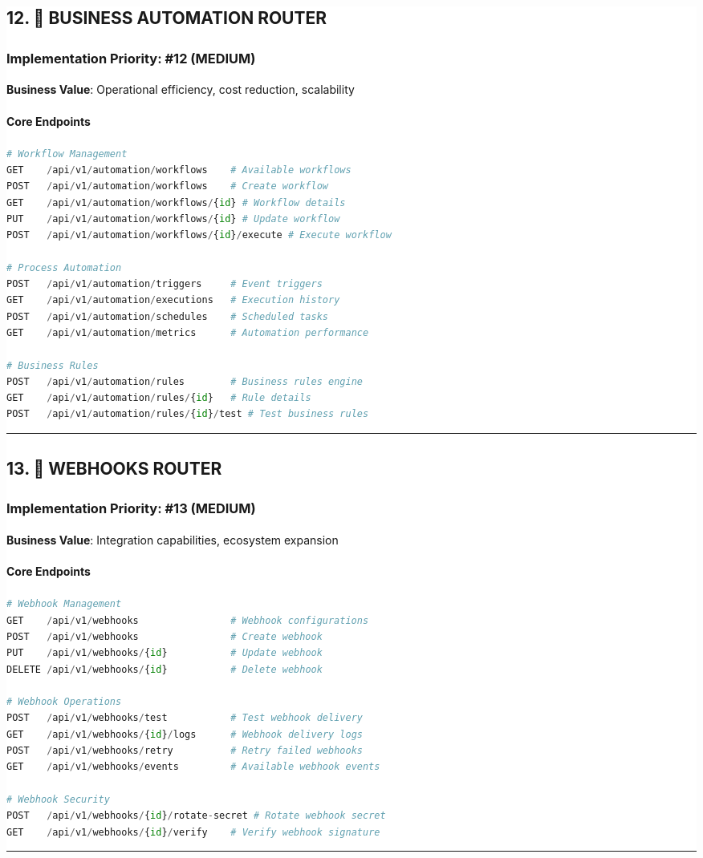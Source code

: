 
## **12. 🔄 BUSINESS AUTOMATION ROUTER**

### **Implementation Priority: #12 (MEDIUM)**
**Business Value**: Operational efficiency, cost reduction, scalability

#### **Core Endpoints**
```python
# Workflow Management
GET    /api/v1/automation/workflows    # Available workflows
POST   /api/v1/automation/workflows    # Create workflow
GET    /api/v1/automation/workflows/{id} # Workflow details
PUT    /api/v1/automation/workflows/{id} # Update workflow
POST   /api/v1/automation/workflows/{id}/execute # Execute workflow

# Process Automation
POST   /api/v1/automation/triggers     # Event triggers
GET    /api/v1/automation/executions   # Execution history
POST   /api/v1/automation/schedules    # Scheduled tasks
GET    /api/v1/automation/metrics      # Automation performance

# Business Rules
POST   /api/v1/automation/rules        # Business rules engine
GET    /api/v1/automation/rules/{id}   # Rule details
POST   /api/v1/automation/rules/{id}/test # Test business rules
```

---

## **13. 🔗 WEBHOOKS ROUTER**

### **Implementation Priority: #13 (MEDIUM)**
**Business Value**: Integration capabilities, ecosystem expansion

#### **Core Endpoints**
```python
# Webhook Management
GET    /api/v1/webhooks                # Webhook configurations
POST   /api/v1/webhooks                # Create webhook
PUT    /api/v1/webhooks/{id}           # Update webhook
DELETE /api/v1/webhooks/{id}           # Delete webhook

# Webhook Operations
POST   /api/v1/webhooks/test           # Test webhook delivery
GET    /api/v1/webhooks/{id}/logs      # Webhook delivery logs
POST   /api/v1/webhooks/retry          # Retry failed webhooks
GET    /api/v1/webhooks/events         # Available webhook events

# Webhook Security
POST   /api/v1/webhooks/{id}/rotate-secret # Rotate webhook secret
GET    /api/v1/webhooks/{id}/verify    # Verify webhook signature
```

---